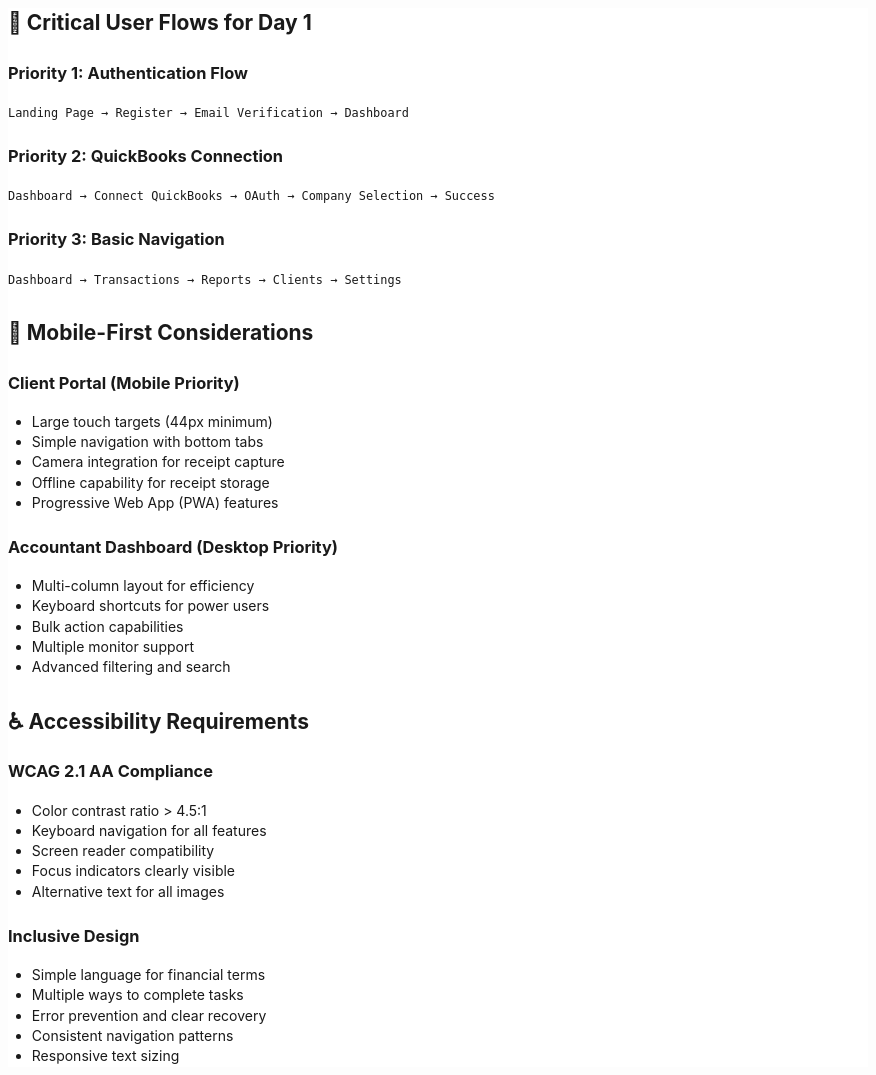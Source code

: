 ## 🔄 Critical User Flows for Day 1

### Priority 1: Authentication Flow
```
Landing Page → Register → Email Verification → Dashboard
```

### Priority 2: QuickBooks Connection
```
Dashboard → Connect QuickBooks → OAuth → Company Selection → Success
```

### Priority 3: Basic Navigation
```
Dashboard → Transactions → Reports → Clients → Settings
```

## 📱 Mobile-First Considerations

### Client Portal (Mobile Priority)
- Large touch targets (44px minimum)
- Simple navigation with bottom tabs
- Camera integration for receipt capture
- Offline capability for receipt storage
- Progressive Web App (PWA) features

### Accountant Dashboard (Desktop Priority)
- Multi-column layout for efficiency
- Keyboard shortcuts for power users
- Bulk action capabilities
- Multiple monitor support
- Advanced filtering and search

## ♿ Accessibility Requirements

### WCAG 2.1 AA Compliance
- Color contrast ratio > 4.5:1
- Keyboard navigation for all features
- Screen reader compatibility
- Focus indicators clearly visible
- Alternative text for all images

### Inclusive Design
- Simple language for financial terms
- Multiple ways to complete tasks
- Error prevention and clear recovery
- Consistent navigation patterns
- Responsive text sizing
